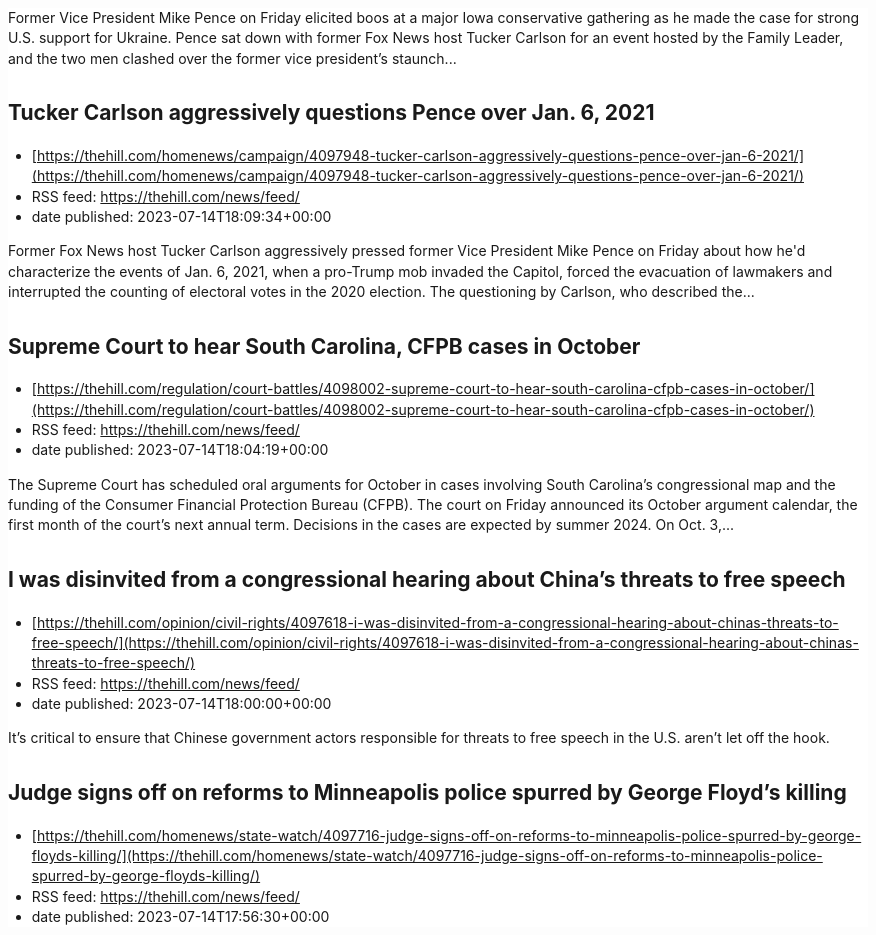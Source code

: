 Former Vice President Mike Pence on Friday elicited boos at a major Iowa conservative gathering as he made the case for strong U.S. support for Ukraine. Pence sat down with former Fox News host Tucker Carlson for an event hosted by the Family Leader, and the two men clashed over the former vice president’s staunch...

## Tucker Carlson aggressively questions Pence over Jan. 6, 2021
 - [https://thehill.com/homenews/campaign/4097948-tucker-carlson-aggressively-questions-pence-over-jan-6-2021/](https://thehill.com/homenews/campaign/4097948-tucker-carlson-aggressively-questions-pence-over-jan-6-2021/)
 - RSS feed: https://thehill.com/news/feed/
 - date published: 2023-07-14T18:09:34+00:00

Former Fox News host Tucker Carlson aggressively pressed former Vice President Mike Pence on Friday about how he'd characterize the events of Jan. 6, 2021, when a pro-Trump mob invaded the Capitol, forced the evacuation of lawmakers and interrupted the counting of electoral votes in the 2020 election. The questioning by Carlson, who described the...

## Supreme Court to hear South Carolina, CFPB cases in October
 - [https://thehill.com/regulation/court-battles/4098002-supreme-court-to-hear-south-carolina-cfpb-cases-in-october/](https://thehill.com/regulation/court-battles/4098002-supreme-court-to-hear-south-carolina-cfpb-cases-in-october/)
 - RSS feed: https://thehill.com/news/feed/
 - date published: 2023-07-14T18:04:19+00:00

The Supreme Court has scheduled oral arguments for October in cases involving South Carolina’s congressional map and the funding of the Consumer Financial Protection Bureau (CFPB). The court on Friday announced its October argument calendar, the first month of the court’s next annual term. Decisions in the cases are expected by summer 2024. On Oct. 3,...

## I was disinvited from a congressional hearing about China’s threats to free speech
 - [https://thehill.com/opinion/civil-rights/4097618-i-was-disinvited-from-a-congressional-hearing-about-chinas-threats-to-free-speech/](https://thehill.com/opinion/civil-rights/4097618-i-was-disinvited-from-a-congressional-hearing-about-chinas-threats-to-free-speech/)
 - RSS feed: https://thehill.com/news/feed/
 - date published: 2023-07-14T18:00:00+00:00

It’s critical to ensure that Chinese government actors responsible for threats to free speech in the U.S. aren’t let off the hook.

## Judge signs off on reforms to Minneapolis police spurred by George Floyd’s killing
 - [https://thehill.com/homenews/state-watch/4097716-judge-signs-off-on-reforms-to-minneapolis-police-spurred-by-george-floyds-killing/](https://thehill.com/homenews/state-watch/4097716-judge-signs-off-on-reforms-to-minneapolis-police-spurred-by-george-floyds-killing/)
 - RSS feed: https://thehill.com/news/feed/
 - date published: 2023-07-14T17:56:30+00:00
